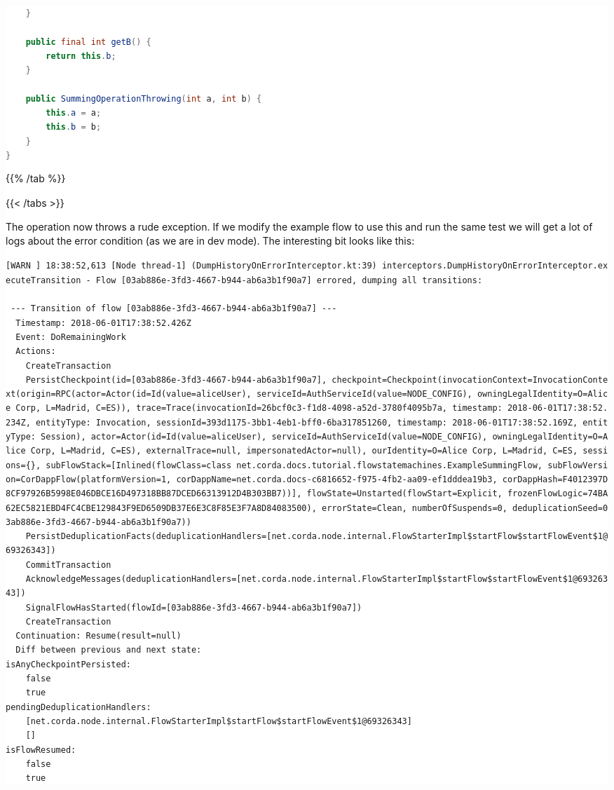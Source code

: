 ```java
    }

    public final int getB() {
        return this.b;
    }

    public SummingOperationThrowing(int a, int b) {
        this.a = a;
        this.b = b;
    }
}

```
{{% /tab %}}

{{< /tabs >}}

The operation now throws a rude exception. If we modify the example flow to use this and run the same test we will get
a lot of logs about the error condition (as we are in dev mode). The interesting bit looks like this:

```none
[WARN ] 18:38:52,613 [Node thread-1] (DumpHistoryOnErrorInterceptor.kt:39) interceptors.DumpHistoryOnErrorInterceptor.executeTransition - Flow [03ab886e-3fd3-4667-b944-ab6a3b1f90a7] errored, dumping all transitions:

 --- Transition of flow [03ab886e-3fd3-4667-b944-ab6a3b1f90a7] ---
  Timestamp: 2018-06-01T17:38:52.426Z
  Event: DoRemainingWork
  Actions:
    CreateTransaction
    PersistCheckpoint(id=[03ab886e-3fd3-4667-b944-ab6a3b1f90a7], checkpoint=Checkpoint(invocationContext=InvocationContext(origin=RPC(actor=Actor(id=Id(value=aliceUser), serviceId=AuthServiceId(value=NODE_CONFIG), owningLegalIdentity=O=Alice Corp, L=Madrid, C=ES)), trace=Trace(invocationId=26bcf0c3-f1d8-4098-a52d-3780f4095b7a, timestamp: 2018-06-01T17:38:52.234Z, entityType: Invocation, sessionId=393d1175-3bb1-4eb1-bff0-6ba317851260, timestamp: 2018-06-01T17:38:52.169Z, entityType: Session), actor=Actor(id=Id(value=aliceUser), serviceId=AuthServiceId(value=NODE_CONFIG), owningLegalIdentity=O=Alice Corp, L=Madrid, C=ES), externalTrace=null, impersonatedActor=null), ourIdentity=O=Alice Corp, L=Madrid, C=ES, sessions={}, subFlowStack=[Inlined(flowClass=class net.corda.docs.tutorial.flowstatemachines.ExampleSummingFlow, subFlowVersion=CorDappFlow(platformVersion=1, corDappName=net.corda.docs-c6816652-f975-4fb2-aa09-ef1dddea19b3, corDappHash=F4012397D8CF97926B5998E046DBCE16D497318BB87DCED66313912D4B303BB7))], flowState=Unstarted(flowStart=Explicit, frozenFlowLogic=74BA62EC5821EBD4FC4CBE129843F9ED6509DB37E6E3C8F85E3F7A8D84083500), errorState=Clean, numberOfSuspends=0, deduplicationSeed=03ab886e-3fd3-4667-b944-ab6a3b1f90a7))
    PersistDeduplicationFacts(deduplicationHandlers=[net.corda.node.internal.FlowStarterImpl$startFlow$startFlowEvent$1@69326343])
    CommitTransaction
    AcknowledgeMessages(deduplicationHandlers=[net.corda.node.internal.FlowStarterImpl$startFlow$startFlowEvent$1@69326343])
    SignalFlowHasStarted(flowId=[03ab886e-3fd3-4667-b944-ab6a3b1f90a7])
    CreateTransaction
  Continuation: Resume(result=null)
  Diff between previous and next state:
isAnyCheckpointPersisted:
    false
    true
pendingDeduplicationHandlers:
    [net.corda.node.internal.FlowStarterImpl$startFlow$startFlowEvent$1@69326343]
    []
isFlowResumed:
    false
    true

```